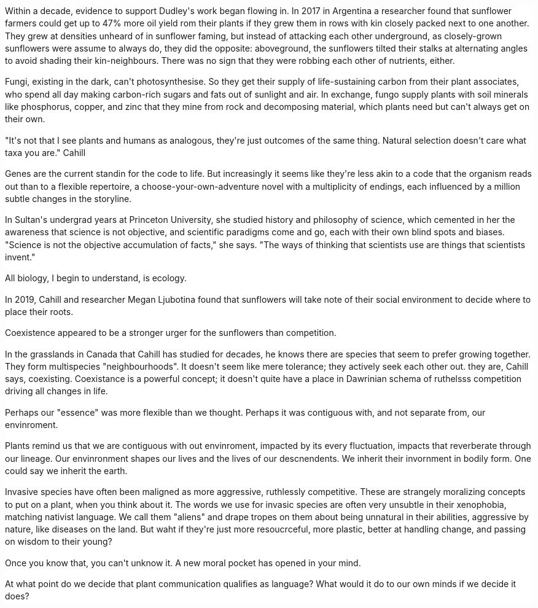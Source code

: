 Within a decade, evidence to support Dudley's work began flowing in. In 2017 in Argentina a researcher found that sunflower farmers could get up to 47% more oil yield rom their plants if they grew them in rows with kin closely packed next to one another. They grew at densities unheard of in sunflower faming, but instead of attacking each other underground, as closely-grown sunflowers were assume to always do, they did the opposite: aboveground, the sunflowers tilted their stalks at alternating angles to avoid shading their kin-neighbours. There was no sign that they were robbing each other of nutrients, either. 

Fungi, existing in the dark, can't photosynthesise. So they get their supply of life-sustaining carbon from their plant associates, who spend all day making carbon-rich sugars and fats out of sunlight and air. In exchange, fungo supply plants with soil minerals like phosphorus, copper, and zinc that they mine from rock and decomposing material, which plants need but can't always get on their own.

"It's not that I see plants and humans as analogous, they're just outcomes of the same thing. Natural selection doesn't care what taxa you are." Cahill

Genes are the current standin for the code to life. But increasingly it seems like they're less akin to a code that the organism reads out than to a flexible repertoire, a choose-your-own-adventure novel with a multiplicity of endings, each influenced by a million subtle changes in the storyline.

In Sultan's undergrad years at Princeton University, she studied history and philosophy of science, which cemented in her the awareness that science is not objective, and scientific paradigms come and go, each with their own blind spots and biases. "Science is not the objective accumulation of facts," she says. "The ways of thinking that scientists use are things that scientists invent."

All biology, I begin to understand, is ecology.

In 2019, Cahill and researcher Megan Ljubotina found that sunflowers will take note of their social environment to decide where to place their roots.

Coexistence appeared to be a stronger urger for the sunflowers than competition.

In the grasslands in Canada that Cahill has studied for decades, he knows there are species that seem to prefer growing together. They form multispecies "neighbourhoods". It doesn't seem like mere tolerance; they actively seek each other out. they are, Cahill says, coexisting. Coexistance is a powerful concept; it doesn't quite have a place in Dawrinian schema of ruthelsss competition driving all changes in life.

Perhaps our "essence" was more flexible than we thought. Perhaps it was contiguous with, and not separate from, our envinroment.

Plants remind us that we are contiguous with out envinroment, impacted by its every fluctuation, impacts that reverberate through our lineage. Our envinronment shapes our lives and the lives of our descnendents. We inherit their invornment in bodily form. One could say we inherit the earth.

Invasive species have often been maligned as more aggressive, ruthlessly competitive. These are strangely moralizing concepts to put on a plant, when you think about it. The words we use for invasic species are often very unsubtle in their xenophobia, matching nativist language. We call them "aliens" and drape tropes on them about being unnatural in their abilities, aggressive by nature, like diseases on the land. But waht if they're just more resoucrceful, more plastic, better at handling change, and passing on wisdom to their young? 

Once you know that, you can't unknow it. A new moral pocket has opened in your mind.

At what point do we decide that plant communication qualifies as language? What would it do to our own minds if we decide it does?
